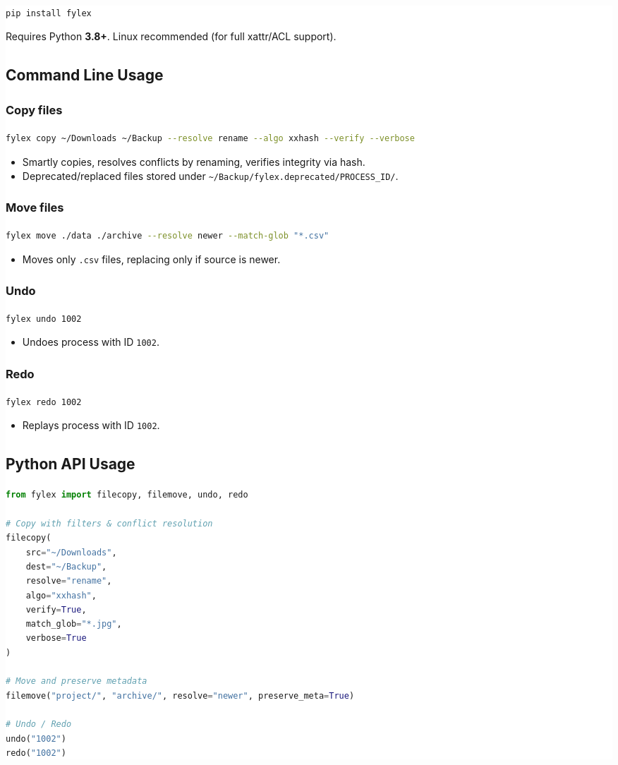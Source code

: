```bash
pip install fylex
```

Requires Python **3.8+**.
Linux recommended (for full xattr/ACL support).

##

##  Command Line Usage

### Copy files

```bash
fylex copy ~/Downloads ~/Backup --resolve rename --algo xxhash --verify --verbose
```

* Smartly copies, resolves conflicts by renaming, verifies integrity via hash.
* Deprecated/replaced files stored under `~/Backup/fylex.deprecated/PROCESS_ID/`.

### Move files

```bash
fylex move ./data ./archive --resolve newer --match-glob "*.csv"
```

* Moves only `.csv` files, replacing only if source is newer.

### Undo

```bash
fylex undo 1002
```

* Undoes process with ID `1002`.

### Redo

```bash
fylex redo 1002
```

* Replays process with ID `1002`.

##

##  Python API Usage

```python
from fylex import filecopy, filemove, undo, redo

# Copy with filters & conflict resolution
filecopy(
    src="~/Downloads",
    dest="~/Backup",
    resolve="rename",
    algo="xxhash",
    verify=True,
    match_glob="*.jpg",
    verbose=True
)

# Move and preserve metadata
filemove("project/", "archive/", resolve="newer", preserve_meta=True)

# Undo / Redo
undo("1002")
redo("1002")
```